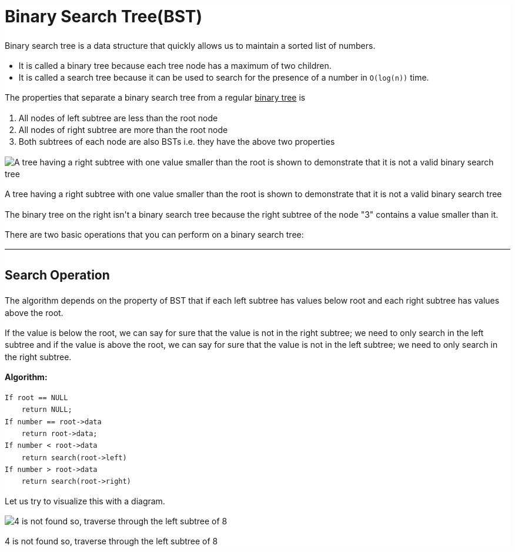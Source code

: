 # Binary Search Tree(BST)

Binary search tree is a data structure that quickly allows us to maintain a sorted list of numbers.

- It is called a binary tree because each tree node has a maximum of two children.
- It is called a search tree because it can be used to search for the presence of a number in `O(log(n))` time.

The properties that separate a binary search tree from a regular [binary tree](https://www.programiz.com/data-structures/trees) is

1. All nodes of left subtree are less than the root node
2. All nodes of right subtree are more than the root node
3. Both subtrees of each node are also BSTs i.e. they have the above two properties

![A tree having a right subtree with one value smaller than the root is shown to demonstrate that it is not a valid binary search tree](https://cdn.programiz.com/sites/tutorial2program/files/bst-vs-not-bst.png "Binary Search Tree")

A tree having a right subtree with one value smaller than the root is shown to demonstrate that it is not a valid binary search tree

The binary tree on the right isn't a binary search tree because the right subtree of the node "3" contains a value smaller than it.

There are two basic operations that you can perform on a binary search tree:

---

## Search Operation

The algorithm depends on the property of BST that if each left subtree has values below root and each right subtree has values above the root.

If the value is below the root, we can say for sure that the value is not in the right subtree; we need to only search in the left subtree and if the value is above the root, we can say for sure that the value is not in the left subtree; we need to only search in the right subtree.

**Algorithm:**

```
If root == NULL 
    return NULL;
If number == root->data 
    return root->data;
If number < root->data 
    return search(root->left)
If number > root->data 
    return search(root->right)
```

Let us try to visualize this with a diagram.

![4 is not found so, traverse through the left subtree of 8](https://cdn.programiz.com/sites/tutorial2program/files/bst-search-1.png "Searching on a Binary Search Tree")

4 is not found so, traverse through the left subtree of 8
